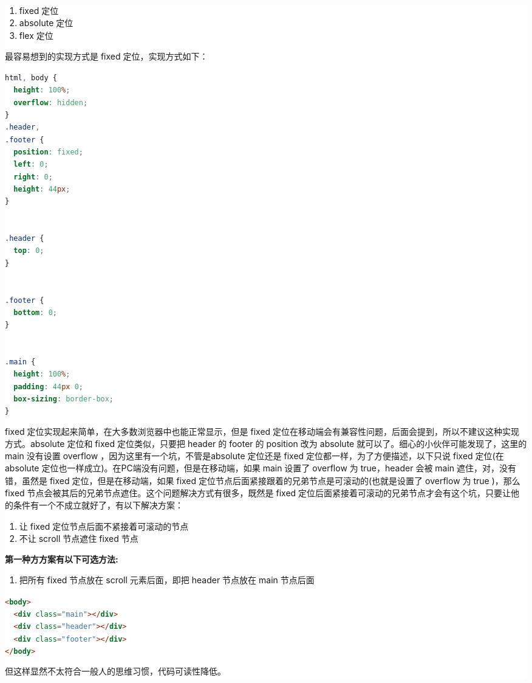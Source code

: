 1. fixed 定位
2. absolute 定位
3. flex 定位


最容易想到的实现方式是 fixed 定位，实现方式如下：

```css
html, body {
  height: 100%;
  overflow: hidden;
}
.header,
.footer {
  position: fixed;
  left: 0;
  right: 0;
  height: 44px;
}


.header {
  top: 0;
}


.footer {
  bottom: 0;
}


.main {
  height: 100%;
  padding: 44px 0;
  box-sizing: border-box;
}
```

fixed 定位实现起来简单，在大多数浏览器中也能正常显示，但是 fixed 定位在移动端会有兼容性问题，后面会提到，所以不建议这种实现方式。absolute 定位和 fixed 定位类似，只要把 header 的 footer 的 position 改为 absolute 就可以了。细心的小伙伴可能发现了，这里的 main 没有设置 overflow ，因为这里有一个坑，不管是absolute 定位还是 fixed 定位都一样，为了方便描述，以下只说 fixed 定位(在 absolute 定位也一样成立)。在PC端没有问题，但是在移动端，如果 main 设置了 overflow 为 true，header 会被 main 遮住，对，没有错，虽然是 fixed 定位，但是在移动端，如果 fixed 定位节点后面紧接跟着的兄弟节点是可滚动的(也就是设置了 overflow 为 true )，那么 fixed 节点会被其后的兄弟节点遮住。这个问题解决方式有很多，既然是 fixed 定位后面紧接着可滚动的兄弟节点才会有这个坑，只要让他的条件有一个不成立就好了，有以下解决方案：

1. 让 fixed 定位节点后面不紧接着可滚动的节点
2. 不让 scroll 节点遮住 fixed 节点

**第一种方方案有以下可选方法:**

1. 把所有 fixed 节点放在 scroll 元素后面，即把 header 节点放在 main 节点后面

```html
<body>
  <div class="main"></div>
  <div class="header"></div>
  <div class="footer"></div>
</body>
```
但这样显然不太符合一般人的思维习惯，代码可读性降低。
